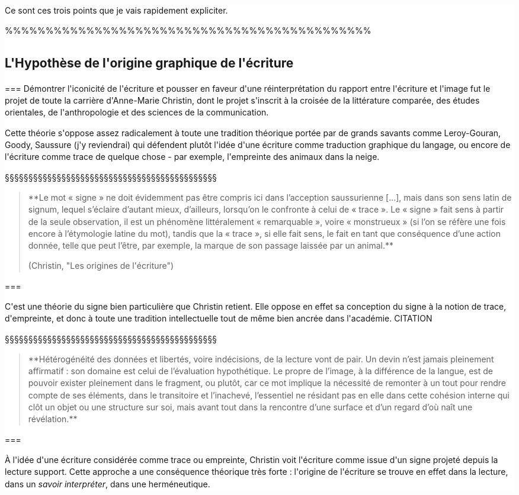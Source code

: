 Ce sont ces trois points que je vais rapidement expliciter.

%%%%%%%%%%%%%%%%%%%%%%%%%%%%%%%%%%%%%%%%%%%%%




## L'Hypothèse de l'origine graphique de l'écriture

===
Démontrer l'iconicité de l'écriture et pousser en faveur d'une réinterprétation du rapport entre l'écriture et l'image fut le projet de toute la carrière d'Anne-Marie Christin, dont le projet s'inscrit à la croisée de la littérature comparée, des études orientales, de l'anthropologie et des sciences de la communication.

Cette théorie s'oppose assez radicalement à toute une tradition théorique portée par de grands savants comme Leroy-Gouran, Goody, Saussure (j'y reviendrai) qui défendent plutôt l'idée d'une écriture comme traduction graphique du langage, ou encore de l'écriture comme trace de quelque chose - par exemple, l'empreinte des animaux dans la neige.


§§§§§§§§§§§§§§§§§§§§§§§§§§§§§§§§§§§§§§§§§§§§§





><p>**Le mot « signe » ne doit évidemment pas être compris ici dans l’acception saussurienne [...], mais dans son sens latin de signum, lequel s’éclaire d’autant mieux, d’ailleurs, lorsqu’on le confronte à celui de « trace ». Le « signe » fait sens à partir de la seule observation, il est un phénomène littéralement « remarquable », voire « monstrueux » (si l’on se réfère une fois encore à l’étymologie latine du mot), tandis que la « trace », si elle fait sens, le fait en tant que conséquence d’une action donnée, telle que peut l’être, par exemple, la marque de son passage laissée par un animal.**</p> <p>(Christin, "Les origines de l'écriture")</p>


===

C'est une théorie du signe bien particulière que Christin retient. Elle oppose en effet sa conception du signe à la notion de trace, d'empreinte, et donc à toute une tradition intellectuelle tout de même bien ancrée dans l'académie. CITATION


§§§§§§§§§§§§§§§§§§§§§§§§§§§§§§§§§§§§§§§§§§§§§





><p>**Hétérogénéité des données et libertés, voire indécisions, de la lecture vont de pair. Un devin n’est jamais pleinement affirmatif : son domaine est celui de l’évaluation hypothétique. Le propre de l’image, à la différence de la langue, est de pouvoir exister pleinement dans le fragment, ou plutôt, car ce mot implique la nécessité de remonter à un tout pour rendre compte de ses éléments, dans le transitoire et l’inachevé, l’essentiel ne résidant pas en elle dans cette cohésion interne qui clôt un objet ou une structure sur soi, mais avant tout dans la rencontre d’une surface et d’un regard d’où naît une révélation.**<p>


===

À l'idée d'une écriture considérée comme trace ou empreinte, Christin voit l'écriture comme issue d'un signe projeté depuis la lecture support. Cette approche a une conséquence théorique très forte : l'origine de l'écriture se trouve en effet dans la lecture, dans un *savoir interpréter*, dans une herméneutique.
